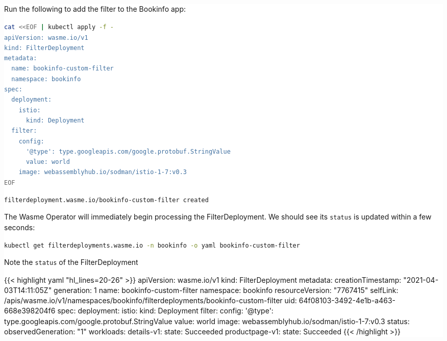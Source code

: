 
Run the following to add the filter to the Bookinfo app:

```bash
cat <<EOF | kubectl apply -f -
apiVersion: wasme.io/v1
kind: FilterDeployment
metadata:
  name: bookinfo-custom-filter
  namespace: bookinfo
spec:
  deployment:
    istio:
      kind: Deployment
  filter:
    config:
      '@type': type.googleapis.com/google.protobuf.StringValue
      value: world
    image: webassemblyhub.io/sodman/istio-1-7:v0.3
EOF
```

```
filterdeployment.wasme.io/bookinfo-custom-filter created
```

The Wasme Operator will immediately begin processing the FilterDeployment. We should see its `status` is updated within a few seconds:

```bash
kubectl get filterdeployments.wasme.io -n bookinfo -o yaml bookinfo-custom-filter 
```

Note the `status` of the FilterDeployment

{{< highlight yaml "hl_lines=20-26" >}}
apiVersion: wasme.io/v1
kind: FilterDeployment
metadata:
  creationTimestamp: "2021-04-03T14:11:05Z"
  generation: 1
  name: bookinfo-custom-filter
  namespace: bookinfo
  resourceVersion: "7767415"
  selfLink: /apis/wasme.io/v1/namespaces/bookinfo/filterdeployments/bookinfo-custom-filter
  uid: 64f08103-3492-4e1b-a463-668e398204f6
spec:
  deployment:
    istio:
      kind: Deployment
  filter:
    config:
      '@type': type.googleapis.com/google.protobuf.StringValue
      value: world
    image: webassemblyhub.io/sodman/istio-1-7:v0.3
status:
  observedGeneration: "1"
  workloads:
    details-v1:
      state: Succeeded
    productpage-v1:
      state: Succeeded
{{< /highlight >}}
